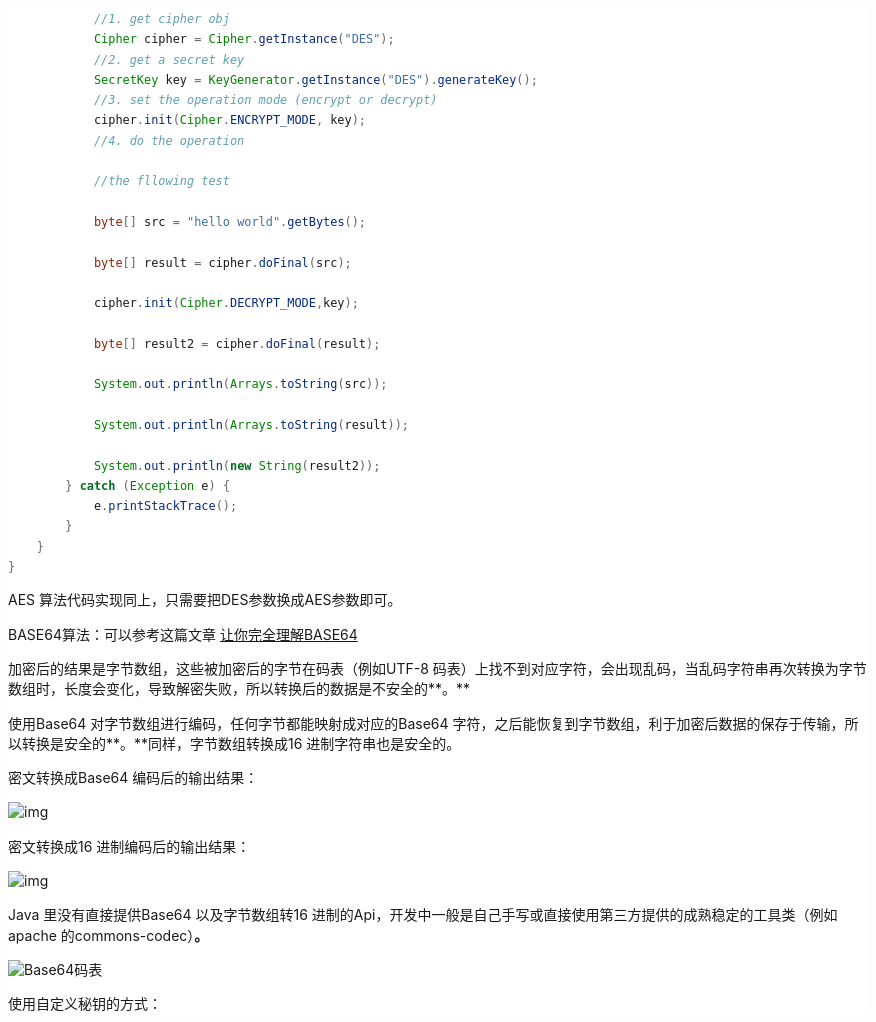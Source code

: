```java
            //1. get cipher obj
            Cipher cipher = Cipher.getInstance("DES");
            //2. get a secret key
            SecretKey key = KeyGenerator.getInstance("DES").generateKey();
            //3. set the operation mode (encrypt or decrypt)
            cipher.init(Cipher.ENCRYPT_MODE, key);
            //4. do the operation
            
            //the fllowing test

            byte[] src = "hello world".getBytes();
            
            byte[] result = cipher.doFinal(src);
            
            cipher.init(Cipher.DECRYPT_MODE,key);
            
            byte[] result2 = cipher.doFinal(result);

            System.out.println(Arrays.toString(src));
            
            System.out.println(Arrays.toString(result));

            System.out.println(new String(result2));
        } catch (Exception e) {
            e.printStackTrace();
        }
    }
}

```

AES 算法代码实现同上，只需要把DES参数换成AES参数即可。

BASE64算法：可以参考这篇文章 [让你完全理解BASE64](https://segmentfault.com/a/1190000004533485?_ea=657625)

加密后的结果是字节数组，这些被加密后的字节在码表（例如UTF-8 码表）上找不到对应字符，会出现乱码，当乱码字符串再次转换为字节数组时，长度会变化，导致解密失败，所以转换后的数据是不安全的**。**

使用Base64 对字节数组进行编码，任何字节都能映射成对应的Base64 字符，之后能恢复到字节数组，利于加密后数据的保存于传输，所以转换是安全的**。**同样，字节数组转换成16 进制字符串也是安全的。

密文转换成Base64 编码后的输出结果：

![img](http://files.jb51.net/file_images/article/201609/201691393712753.jpg?201681393727)

密文转换成16 进制编码后的输出结果：

![img](http://files.jb51.net/file_images/article/201609/201691393744142.jpg?20168139381)

Java 里没有直接提供Base64 以及字节数组转16 进制的Api，开发中一般是自己手写或直接使用第三方提供的成熟稳定的工具类（例如apache 的commons-codec）**。**

![Base64码表](http://files.jb51.net/file_images/article/201609/201691393833735.jpg?201681393849)



使用自定义秘钥的方式：
